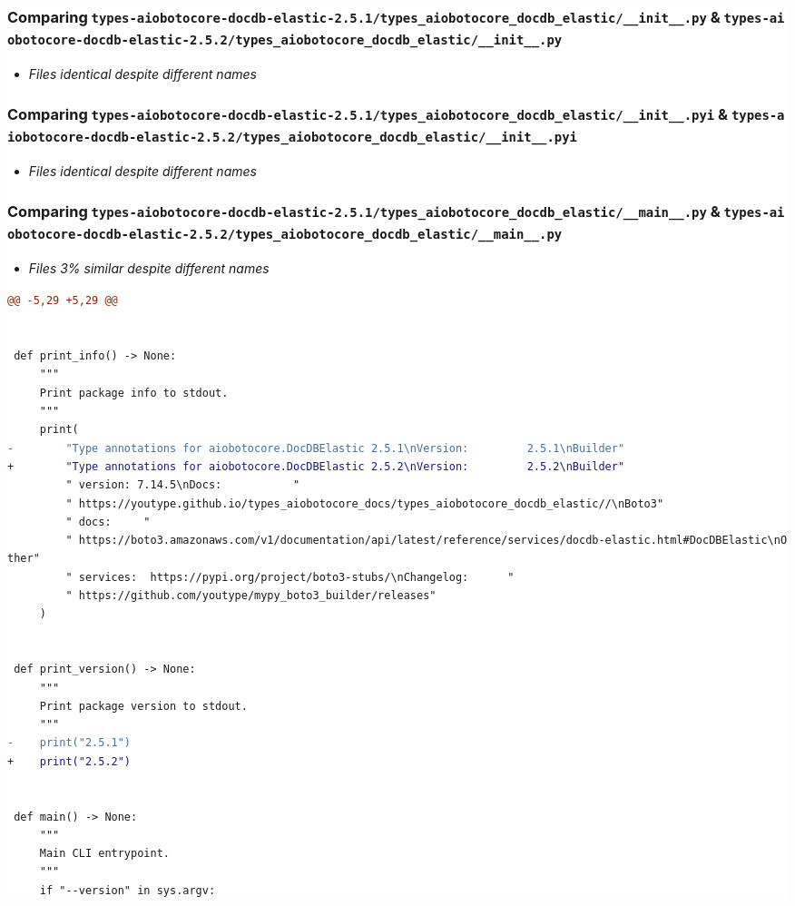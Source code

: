 ### Comparing `types-aiobotocore-docdb-elastic-2.5.1/types_aiobotocore_docdb_elastic/__init__.py` & `types-aiobotocore-docdb-elastic-2.5.2/types_aiobotocore_docdb_elastic/__init__.py`

 * *Files identical despite different names*

### Comparing `types-aiobotocore-docdb-elastic-2.5.1/types_aiobotocore_docdb_elastic/__init__.pyi` & `types-aiobotocore-docdb-elastic-2.5.2/types_aiobotocore_docdb_elastic/__init__.pyi`

 * *Files identical despite different names*

### Comparing `types-aiobotocore-docdb-elastic-2.5.1/types_aiobotocore_docdb_elastic/__main__.py` & `types-aiobotocore-docdb-elastic-2.5.2/types_aiobotocore_docdb_elastic/__main__.py`

 * *Files 3% similar despite different names*

```diff
@@ -5,29 +5,29 @@
 
 
 def print_info() -> None:
     """
     Print package info to stdout.
     """
     print(
-        "Type annotations for aiobotocore.DocDBElastic 2.5.1\nVersion:         2.5.1\nBuilder"
+        "Type annotations for aiobotocore.DocDBElastic 2.5.2\nVersion:         2.5.2\nBuilder"
         " version: 7.14.5\nDocs:           "
         " https://youtype.github.io/types_aiobotocore_docs/types_aiobotocore_docdb_elastic//\nBoto3"
         " docs:     "
         " https://boto3.amazonaws.com/v1/documentation/api/latest/reference/services/docdb-elastic.html#DocDBElastic\nOther"
         " services:  https://pypi.org/project/boto3-stubs/\nChangelog:      "
         " https://github.com/youtype/mypy_boto3_builder/releases"
     )
 
 
 def print_version() -> None:
     """
     Print package version to stdout.
     """
-    print("2.5.1")
+    print("2.5.2")
 
 
 def main() -> None:
     """
     Main CLI entrypoint.
     """
     if "--version" in sys.argv:
```
